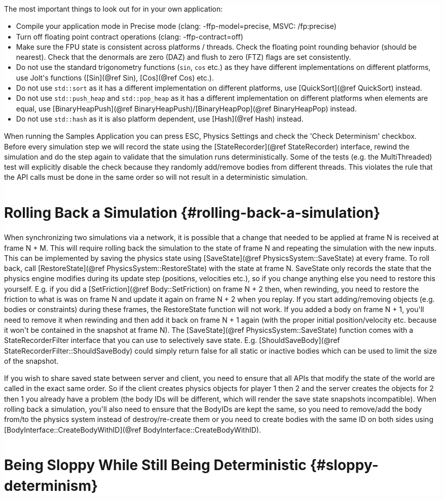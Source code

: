 The most important things to look out for in your own application:

* Compile your application mode in Precise mode (clang: -ffp-model=precise, MSVC: /fp:precise)
* Turn off floating point contract operations (clang: -ffp-contract=off)
* Make sure the FPU state is consistent across platforms / threads. Check the floating point rounding behavior (should be nearest). Check that the denormals are zero (DAZ) and flush to zero (FTZ) flags are set consistently.
* Do not use the standard trigonometry functions (`sin`, `cos` etc.) as they have different implementations on different platforms, use Jolt's functions ([Sin](@ref Sin), [Cos](@ref Cos) etc.).
* Do not use `std::sort` as it has a different implementation on different platforms, use [QuickSort](@ref QuickSort) instead.
* Do not use `std::push_heap` and `std::pop_heap` as it has a different implementation on different platforms when elements are equal, use [BinaryHeapPush](@ref BinaryHeapPush)/[BinaryHeapPop](@ref BinaryHeapPop) instead.
* Do not use `std::hash` as it is also platform dependent, use [Hash](@ref Hash) instead.

When running the Samples Application you can press ESC, Physics Settings and check the 'Check Determinism' checkbox. Before every simulation step we will record the state using the [StateRecorder](@ref StateRecorder) interface, rewind the simulation and do the step again to validate that the simulation runs deterministically. Some of the tests (e.g. the MultiThreaded) test will explicitly disable the check because they randomly add/remove bodies from different threads. This violates the rule that the API calls must be done in the same order so will not result in a deterministic simulation.

# Rolling Back a Simulation {#rolling-back-a-simulation}

When synchronizing two simulations via a network, it is possible that a change that needed to be applied at frame N is received at frame N + M. This will require rolling back the simulation to the state of frame N and repeating the simulation with the new inputs. This can be implemented by saving the physics state using [SaveState](@ref PhysicsSystem::SaveState) at every frame. To roll back, call [RestoreState](@ref PhysicsSystem::RestoreState) with the state at frame N. SaveState only records the state that the physics engine modifies during its update step (positions, velocities etc.), so if you change anything else you need to restore this yourself. E.g. if you did a [SetFriction](@ref Body::SetFriction) on frame N + 2 then, when rewinding, you need to restore the friction to what is was on frame N and update it again on frame N + 2 when you replay. If you start adding/removing objects (e.g. bodies or constraints) during these frames, the RestoreState function will not work. If you added a body on frame N + 1, you'll need to remove it when rewinding and then add it back on frame N + 1 again (with the proper initial position/velocity etc. because it won't be contained in the snapshot at frame N). The [SaveState](@ref PhysicsSystem::SaveState) function comes with a StateRecorderFilter interface that you can use to selectively save state. E.g. [ShouldSaveBody](@ref StateRecorderFilter::ShouldSaveBody) could simply return false for all static or inactive bodies which can be used to limit the size of the snapshot.

If you wish to share saved state between server and client, you need to ensure that all APIs that modify the state of the world are called in the exact same order. So if the client creates physics objects for player 1 then 2 and the server creates the objects for 2 then 1 you already have a problem (the body IDs will be different, which will render the save state snapshots incompatible). When rolling back a simulation, you'll also need to ensure that the BodyIDs are kept the same, so you need to remove/add the body from/to the physics system instead of destroy/re-create them or you need to create bodies with the same ID on both sides using [BodyInterface::CreateBodyWithID](@ref BodyInterface::CreateBodyWithID).

# Being Sloppy While Still Being Deterministic {#sloppy-determinism}
